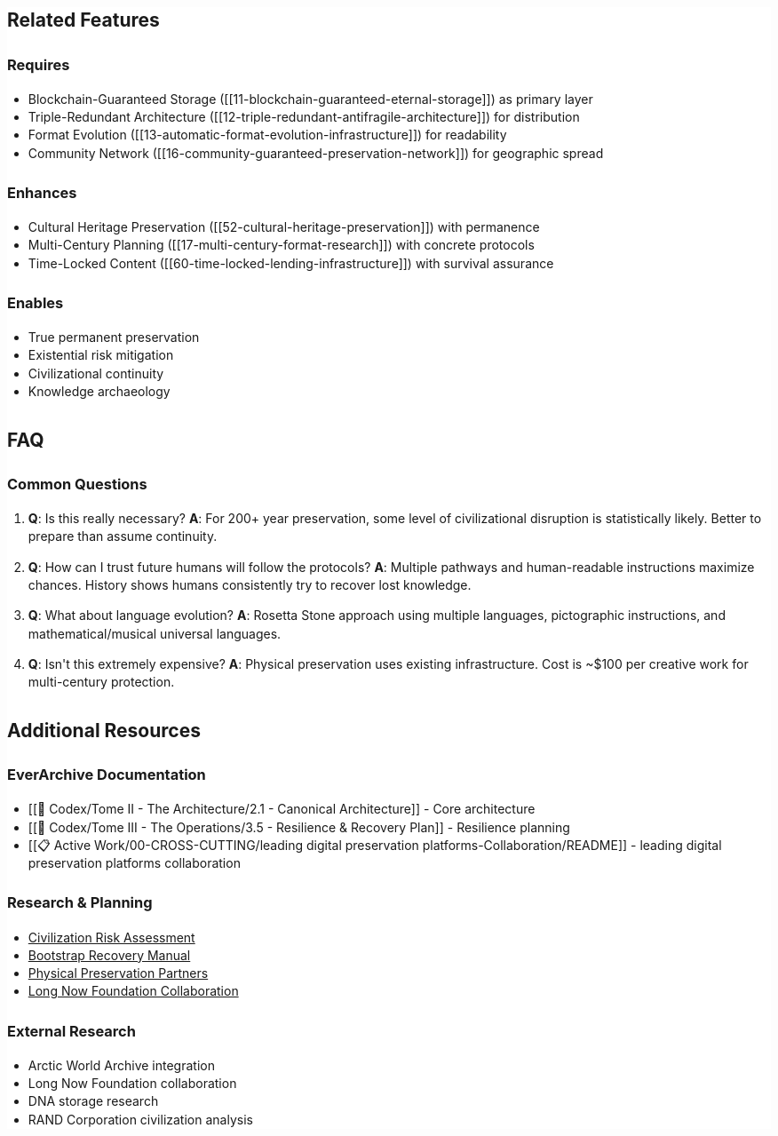 ## Related Features

### Requires
- Blockchain-Guaranteed Storage ([[11-blockchain-guaranteed-eternal-storage]]) as primary layer
- Triple-Redundant Architecture ([[12-triple-redundant-antifragile-architecture]]) for distribution
- Format Evolution ([[13-automatic-format-evolution-infrastructure]]) for readability
- Community Network ([[16-community-guaranteed-preservation-network]]) for geographic spread

### Enhances
- Cultural Heritage Preservation ([[52-cultural-heritage-preservation]]) with permanence
- Multi-Century Planning ([[17-multi-century-format-research]]) with concrete protocols
- Time-Locked Content ([[60-time-locked-lending-infrastructure]]) with survival assurance

### Enables
- True permanent preservation
- Existential risk mitigation
- Civilizational continuity
- Knowledge archaeology

## FAQ

### Common Questions

1. **Q**: Is this really necessary?
   **A**: For 200+ year preservation, some level of civilizational disruption is statistically likely. Better to prepare than assume continuity.

2. **Q**: How can I trust future humans will follow the protocols?
   **A**: Multiple pathways and human-readable instructions maximize chances. History shows humans consistently try to recover lost knowledge.

3. **Q**: What about language evolution?
   **A**: Rosetta Stone approach using multiple languages, pictographic instructions, and mathematical/musical universal languages.

4. **Q**: Isn't this extremely expensive?
   **A**: Physical preservation uses existing infrastructure. Cost is ~$100 per creative work for multi-century protection.

## Additional Resources

### EverArchive Documentation
- [[💎 Codex/Tome II - The Architecture/2.1 - Canonical Architecture]] - Core architecture
- [[💎 Codex/Tome III - The Operations/3.5 - Resilience & Recovery Plan]] - Resilience planning
- [[📋 Active Work/00-CROSS-CUTTING/leading digital preservation platforms-Collaboration/README]] - leading digital preservation platforms collaboration

### Research & Planning
- [Civilization Risk Assessment](https://everarchive.org/research/existential-risk)
- [Bootstrap Recovery Manual](https://everarchive.org/guides/bootstrap-protocols)
- [Physical Preservation Partners](https://everarchive.org/partners/physical-storage)
- [Long Now Foundation Collaboration](https://longnow.org/everarchive)

### External Research
- Arctic World Archive integration
- Long Now Foundation collaboration
- DNA storage research
- RAND Corporation civilization analysis